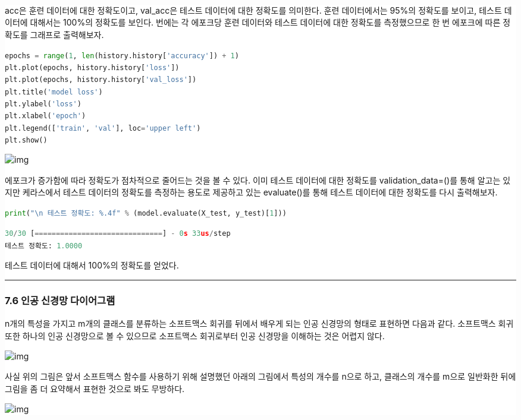    acc은 훈련 데이터에 대한 정확도이고, val_acc은 테스트 데이터에 대한 정확도를 의미한다.
   훈련 데이터에서는 95%의 정확도를 보이고, 테스트 데이터에 대해서는 100%의 정확도를 보인다.
   번에는 각 에포크당 훈련 데이터와 테스트 데이터에 대한 정확도를 측정했으므로 한 번 에포크에 따른 정확도를 그래프로 출력해보자.

   ```python
   epochs = range(1, len(history.history['accuracy']) + 1)
   plt.plot(epochs, history.history['loss'])
   plt.plot(epochs, history.history['val_loss'])
   plt.title('model loss')
   plt.ylabel('loss')
   plt.xlabel('epoch')
   plt.legend(['train', 'val'], loc='upper left')
   plt.show()
   ```

   ![img](https://wikidocs.net/images/page/35476/%ED%9B%88%EB%A0%A8_%EB%8D%B0%EC%9D%B4%ED%84%B0_%ED%85%8C%EC%8A%A4%ED%8A%B8_%EB%8D%B0%EC%9D%B4%ED%84%B0.png)

   에포크가 증가함에 따라 정확도가 점차적으로 줄어드는 것을 볼 수 있다.
   이미 테스트 데이터에 대한 정확도를 validation_data=()를 통해 알고는 있지만 케라스에서 테스트 데이터의 정확도를 측정하는 용도로 제공하고 있는 evaluate()를 통해 테스트 데이터에 대한 정확도를 다시 출력해보자.

   ```python
   print("\n 테스트 정확도: %.4f" % (model.evaluate(X_test, y_test)[1]))
   ```

   ```python
   30/30 [==============================] - 0s 33us/step
   테스트 정확도: 1.0000
   ```

   테스트 데이터에 대해서 100%의 정확도를 얻었다.

---

### 7.6 인공 신경망 다이어그램

n개의 특성을 가지고 m개의 클래스를 분류하는 소프트맥스 회귀를 뒤에서 배우게 되는 인공 신경망의 형태로 표현하면 다음과 같다.
소프트맥스 회귀 또한 하나의 인공 신경망으로 볼 수 있으므로 소프트맥스 회귀로부터 인공 신경망을 이해하는 것은 어렵지 않다.

![img](https://wikidocs.net/images/page/35476/softmax_regression_nn.PNG)

사실 위의 그림은 앞서 소프트맥스 함수를 사용하기 위해 설명했던 아래의 그림에서 특성의 개수를 n으로 하고, 클래스의 개수를 m으로 일반화한 뒤에 그림을 좀 더 요약해서 표현한 것으로 봐도 무방하다.

![img](https://wikidocs.net/images/page/35476/softmax6_final.PNG)